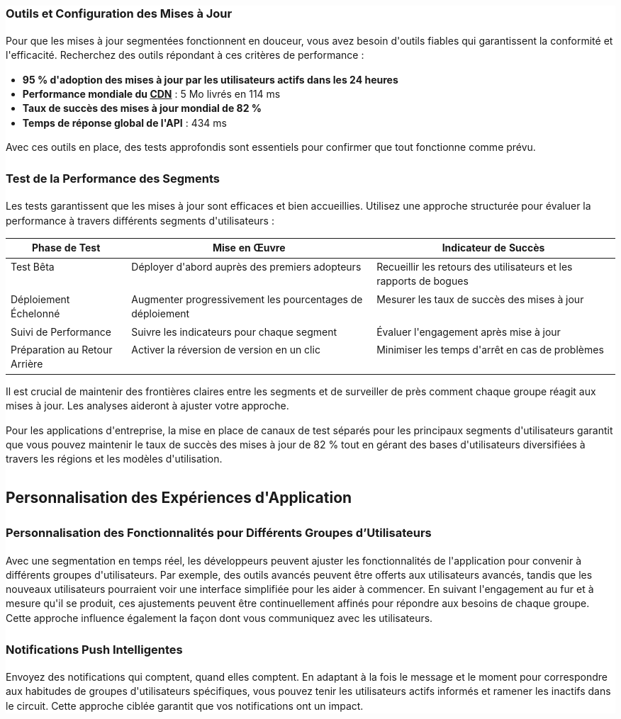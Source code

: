 ### Outils et Configuration des Mises à Jour

Pour que les mises à jour segmentées fonctionnent en douceur, vous avez besoin d'outils fiables qui garantissent la conformité et l'efficacité. Recherchez des outils répondant à ces critères de performance :

-   **95 % d'adoption des mises à jour par les utilisateurs actifs dans les 24 heures**
-   **Performance mondiale du [CDN](https://en.wikipedia.org/wiki/Content_delivery_network)** : 5 Mo livrés en 114 ms
-   **Taux de succès des mises à jour mondial de 82 %**
-   **Temps de réponse global de l'API** : 434 ms

Avec ces outils en place, des tests approfondis sont essentiels pour confirmer que tout fonctionne comme prévu.

### Test de la Performance des Segments

Les tests garantissent que les mises à jour sont efficaces et bien accueillies. Utilisez une approche structurée pour évaluer la performance à travers différents segments d'utilisateurs :

| **Phase de Test** | **Mise en Œuvre** | **Indicateur de Succès** |
| --- | --- | --- |
| Test Bêta | Déployer d'abord auprès des premiers adopteurs | Recueillir les retours des utilisateurs et les rapports de bogues |
| Déploiement Échelonné | Augmenter progressivement les pourcentages de déploiement | Mesurer les taux de succès des mises à jour |
| Suivi de Performance | Suivre les indicateurs pour chaque segment | Évaluer l'engagement après mise à jour |
| Préparation au Retour Arrière | Activer la réversion de version en un clic | Minimiser les temps d'arrêt en cas de problèmes |

Il est crucial de maintenir des frontières claires entre les segments et de surveiller de près comment chaque groupe réagit aux mises à jour. Les analyses aideront à ajuster votre approche.

Pour les applications d'entreprise, la mise en place de canaux de test séparés pour les principaux segments d'utilisateurs garantit que vous pouvez maintenir le taux de succès des mises à jour de 82 % tout en gérant des bases d'utilisateurs diversifiées à travers les régions et les modèles d'utilisation.

## Personnalisation des Expériences d'Application

### Personnalisation des Fonctionnalités pour Différents Groupes d’Utilisateurs

Avec une segmentation en temps réel, les développeurs peuvent ajuster les fonctionnalités de l'application pour convenir à différents groupes d'utilisateurs. Par exemple, des outils avancés peuvent être offerts aux utilisateurs avancés, tandis que les nouveaux utilisateurs pourraient voir une interface simplifiée pour les aider à commencer. En suivant l'engagement au fur et à mesure qu'il se produit, ces ajustements peuvent être continuellement affinés pour répondre aux besoins de chaque groupe. Cette approche influence également la façon dont vous communiquez avec les utilisateurs.

### Notifications Push Intelligentes

Envoyez des notifications qui comptent, quand elles comptent. En adaptant à la fois le message et le moment pour correspondre aux habitudes de groupes d'utilisateurs spécifiques, vous pouvez tenir les utilisateurs actifs informés et ramener les inactifs dans le circuit. Cette approche ciblée garantit que vos notifications ont un impact.
